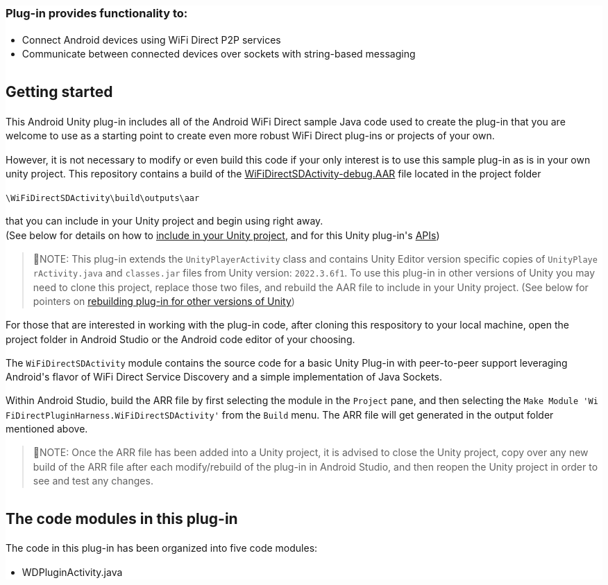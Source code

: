 <H3>Plug-in provides functionality to:</H3>
<ul>
<li>Connect Android devices using WiFi Direct P2P services
<li>Communicate between connected devices over sockets with string-based messaging
</ul>
</td>
</tr>
</table>

## Getting started

This Android Unity plug-in includes all of the Android WiFi Direct sample Java code used to create the plug-in that you are welcome to use as a starting point to create even more robust WiFi Direct plug-ins or projects of your own.

However, it is not necessary to modify or even build this code if your only interest is to use this sample plug-in as is in your own unity project. This repository contains a build of the [WiFiDirectSDActivity-debug.AAR](/WiFiDirectSDActivity/build/outputs/aar/WiFiDirectSDActivity-debug.aar) file located in the project folder

```
\WiFiDirectSDActivity\build\outputs\aar
```

that you can include in your Unity project and begin using right away.<br>
(See below for details on how to [include in your Unity project](#Using-the-Plug-in-in-a-Unity-project), and for this Unity plug-in's [APIs](#Plug-in-APIs))

>📝NOTE: This plug-in extends the `UnityPlayerActivity` class and contains Unity Editor version specific copies of `UnityPlayerActivity.java` and `classes.jar` files from Unity version: `2022.3.6f1`. To use this plug-in in other versions of Unity you may need to clone this project, replace those two files, and rebuild the AAR file to include in your Unity project. (See below for pointers on [rebuilding plug-in for other versions of Unity](#Rebuilding-Plug-in-for-other-versions-of-Unity))   

For those that are interested in working with the plug-in code, after cloning this respository to your local machine, open the project folder in Android Studio or the Android code editor of your choosing.

The `WiFiDirectSDActivity` module contains the source code for a basic Unity Plug-in with peer-to-peer support leveraging Android's flavor of WiFi Direct Service Discovery and a simple implementation of Java Sockets. 

Within Android Studio, build the ARR file by first selecting the module in the `Project` pane, and then selecting the `Make Module 'WiFiDirectPluginHarness.WiFiDirectSDActivity'` from the `Build` menu. The ARR file will get generated in the output folder mentioned above.

>📝NOTE: Once the ARR file has been added into a Unity project, it is advised to close the Unity project, copy over any new build of the ARR file after each modify/rebuild of the plug-in in Android Studio, and then reopen the Unity project in order to see and test any changes. 

## The code modules in this plug-in

The code in this plug-in has been organized into five code modules:
* WDPluginActivity.java
